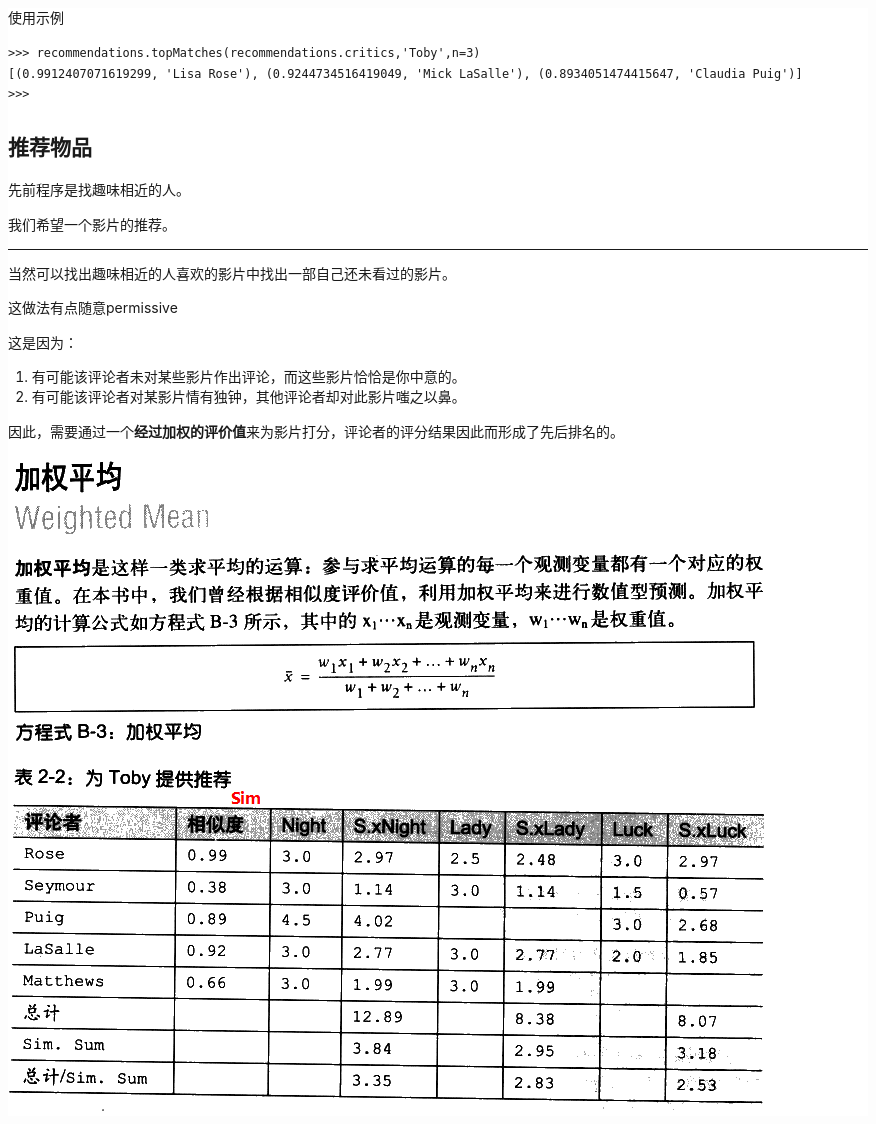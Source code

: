 使用示例

	>>> recommendations.topMatches(recommendations.critics,'Toby',n=3)
	[(0.9912407071619299, 'Lisa Rose'), (0.9244734516419049, 'Mick LaSalle'), (0.8934051474415647, 'Claudia Puig')]
	>>> 

## 推荐物品 ##

先前程序是找趣味相近的人。

我们希望一个影片的推荐。

---

当然可以找出趣味相近的人喜欢的影片中找出一部自己还未看过的影片。

这做法有点随意permissive

这是因为：

1. 有可能该评论者未对某些影片作出评论，而这些影片恰恰是你中意的。
2. 有可能该评论者对某影片情有独钟，其他评论者却对此影片嗤之以鼻。

因此，需要通过一个**经过加权的评价值**来为影片打分，评论者的评分结果因此而形成了先后排名的。

![](image/07.png)


![](image/08.png)
